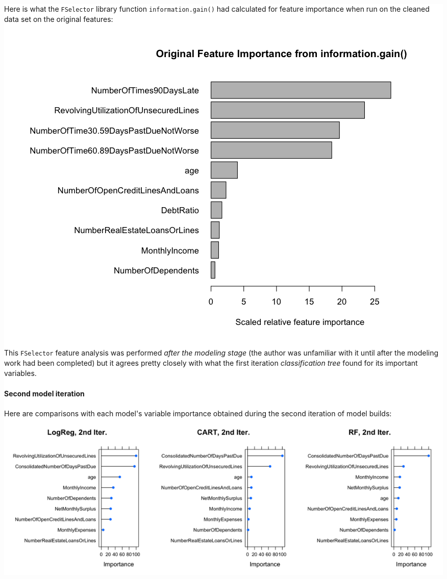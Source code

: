 Here is what the `FSelector` library function `information.gain()` had calculated for feature importance when run on the cleaned data set on the original features:

![FSelector information.gain() on cleaned data](GiveMeSomeCredit/original_varImpFSelector.png "FSelector importance")

This `FSelector` feature analysis was performed *after the modeling stage* (the author was unfamiliar with it until after the modeling work had been completed) but it agrees pretty closely with what the first iteration *classification tree* found for its important variables.


#### Second model iteration

Here are comparisons with each model's variable importance obtained during the second iteration of model builds:

![First iteration model feature importance](GiveMeSomeCredit/varImp2a_resized.png "First iteration model feature importance")
